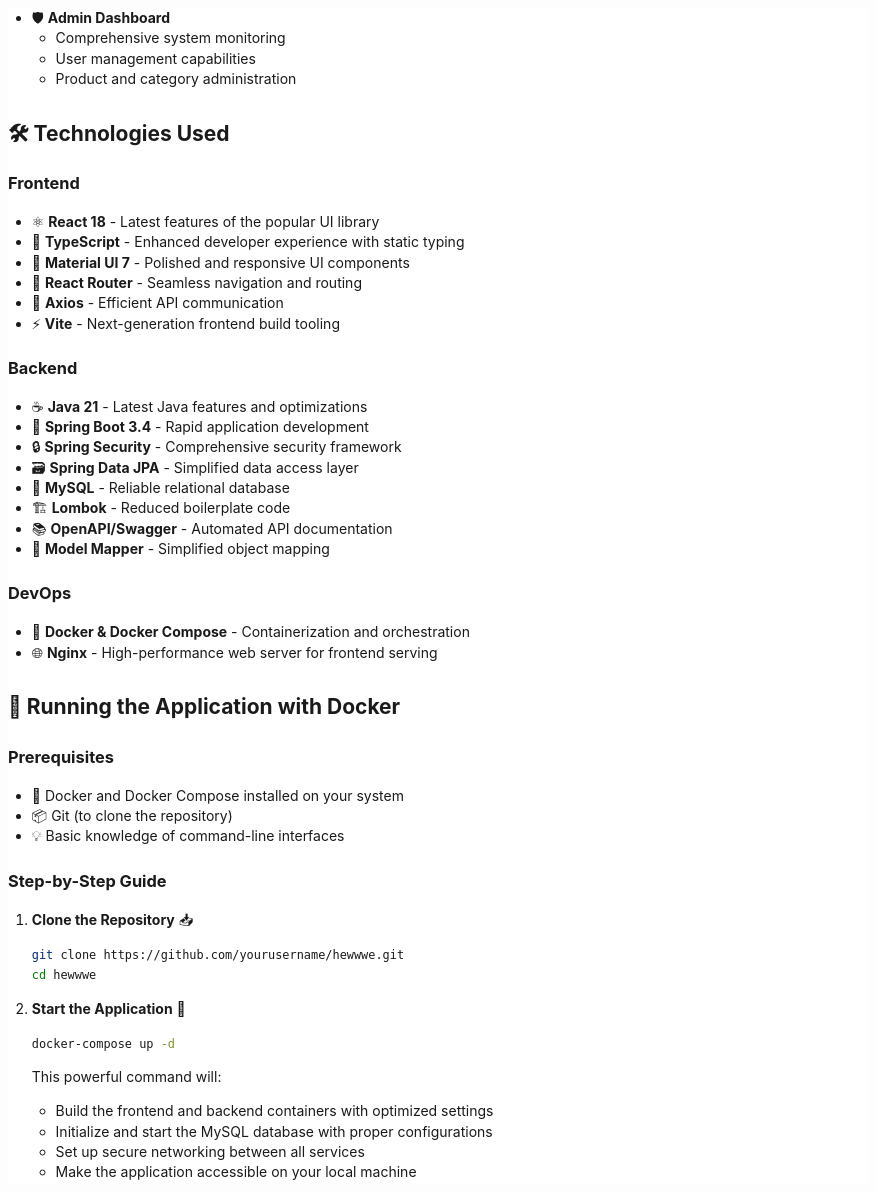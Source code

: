 - 🛡️ **Admin Dashboard**
  - Comprehensive system monitoring
  - User management capabilities
  - Product and category administration

## 🛠️ Technologies Used

### Frontend
- ⚛️ **React 18** - Latest features of the popular UI library
- 📘 **TypeScript** - Enhanced developer experience with static typing
- 🎨 **Material UI 7** - Polished and responsive UI components
- 🧭 **React Router** - Seamless navigation and routing
- 🔄 **Axios** - Efficient API communication
- ⚡ **Vite** - Next-generation frontend build tooling

### Backend
- ☕ **Java 21** - Latest Java features and optimizations
- 🍃 **Spring Boot 3.4** - Rapid application development
- 🔒 **Spring Security** - Comprehensive security framework
- 🗃️ **Spring Data JPA** - Simplified data access layer
- 🐬 **MySQL** - Reliable relational database
- 🏗️ **Lombok** - Reduced boilerplate code
- 📚 **OpenAPI/Swagger** - Automated API documentation
- 🔄 **Model Mapper** - Simplified object mapping

### DevOps
- 🐳 **Docker & Docker Compose** - Containerization and orchestration
- 🌐 **Nginx** - High-performance web server for frontend serving

## 🚀 Running the Application with Docker

### Prerequisites
- 🐳 Docker and Docker Compose installed on your system
- 📦 Git (to clone the repository)
- 💡 Basic knowledge of command-line interfaces

### Step-by-Step Guide

1. **Clone the Repository** 📥
   ```bash
   git clone https://github.com/yourusername/hewwwe.git
   cd hewwwe
   ```

2. **Start the Application** 🚀
   ```bash
   docker-compose up -d
   ```
   This powerful command will:
   - Build the frontend and backend containers with optimized settings
   - Initialize and start the MySQL database with proper configurations
   - Set up secure networking between all services
   - Make the application accessible on your local machine
